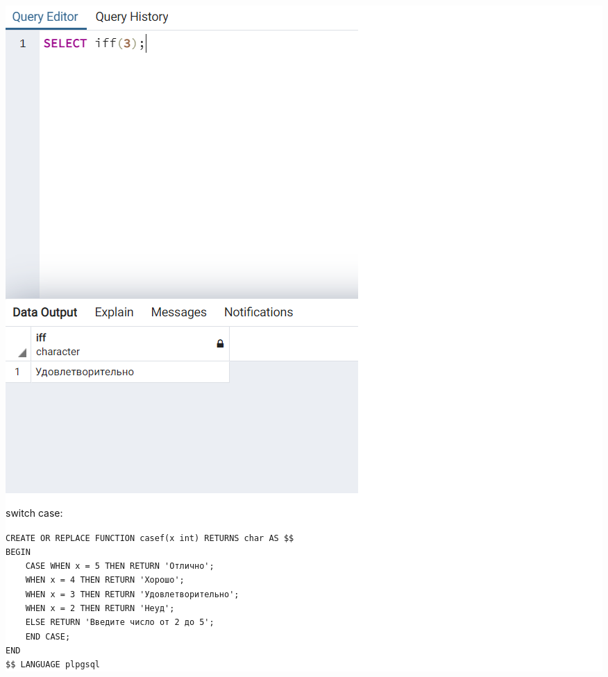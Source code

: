 ![4_1](4_1.PNG)

switch case:

```plpgsql
CREATE OR REPLACE FUNCTION casef(x int) RETURNS char AS $$
BEGIN
    CASE WHEN x = 5 THEN RETURN 'Отлично';
	WHEN x = 4 THEN RETURN 'Хорошо';
	WHEN x = 3 THEN RETURN 'Удовлетворительно';
	WHEN x = 2 THEN RETURN 'Неуд';
	ELSE RETURN 'Введите число от 2 до 5';
	END CASE;
END
$$ LANGUAGE plpgsql
```